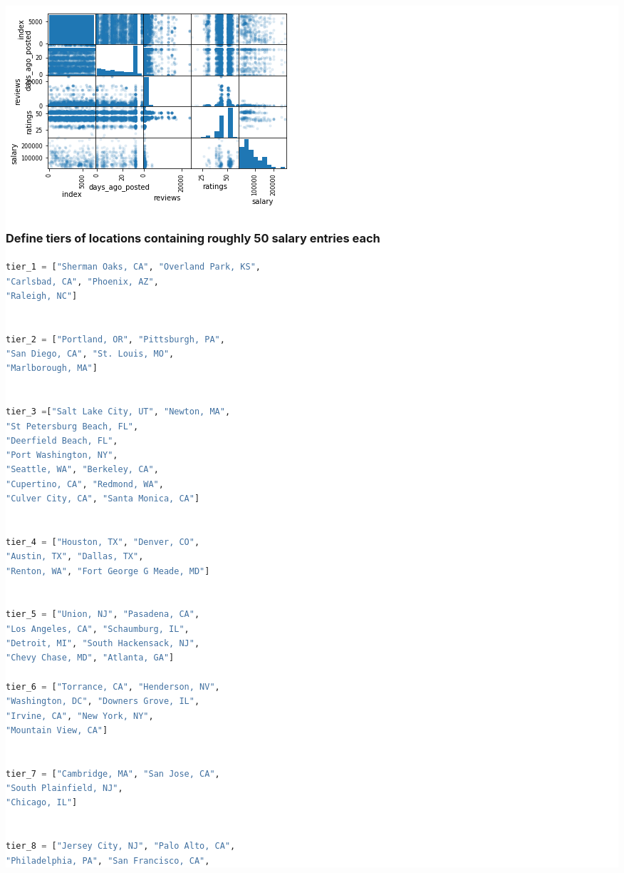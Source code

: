 ![png](../images/project-4-analysis_files/project-4-analysis_20_1.png)


### Define tiers of locations containing roughly 50 salary entries each


```python
tier_1 = ["Sherman Oaks, CA", "Overland Park, KS",
"Carlsbad, CA", "Phoenix, AZ",
"Raleigh, NC"]


tier_2 = ["Portland, OR", "Pittsburgh, PA",
"San Diego, CA", "St. Louis, MO",
"Marlborough, MA"]


tier_3 =["Salt Lake City, UT", "Newton, MA",
"St Petersburg Beach, FL",
"Deerfield Beach, FL",
"Port Washington, NY",
"Seattle, WA", "Berkeley, CA",
"Cupertino, CA", "Redmond, WA",
"Culver City, CA", "Santa Monica, CA"]


tier_4 = ["Houston, TX", "Denver, CO",
"Austin, TX", "Dallas, TX",
"Renton, WA", "Fort George G Meade, MD"]


tier_5 = ["Union, NJ", "Pasadena, CA",
"Los Angeles, CA", "Schaumburg, IL",
"Detroit, MI", "South Hackensack, NJ",
"Chevy Chase, MD", "Atlanta, GA"]

tier_6 = ["Torrance, CA", "Henderson, NV",
"Washington, DC", "Downers Grove, IL",
"Irvine, CA", "New York, NY",
"Mountain View, CA"]


tier_7 = ["Cambridge, MA", "San Jose, CA",
"South Plainfield, NJ",
"Chicago, IL"]


tier_8 = ["Jersey City, NJ", "Palo Alto, CA",
"Philadelphia, PA", "San Francisco, CA",
```